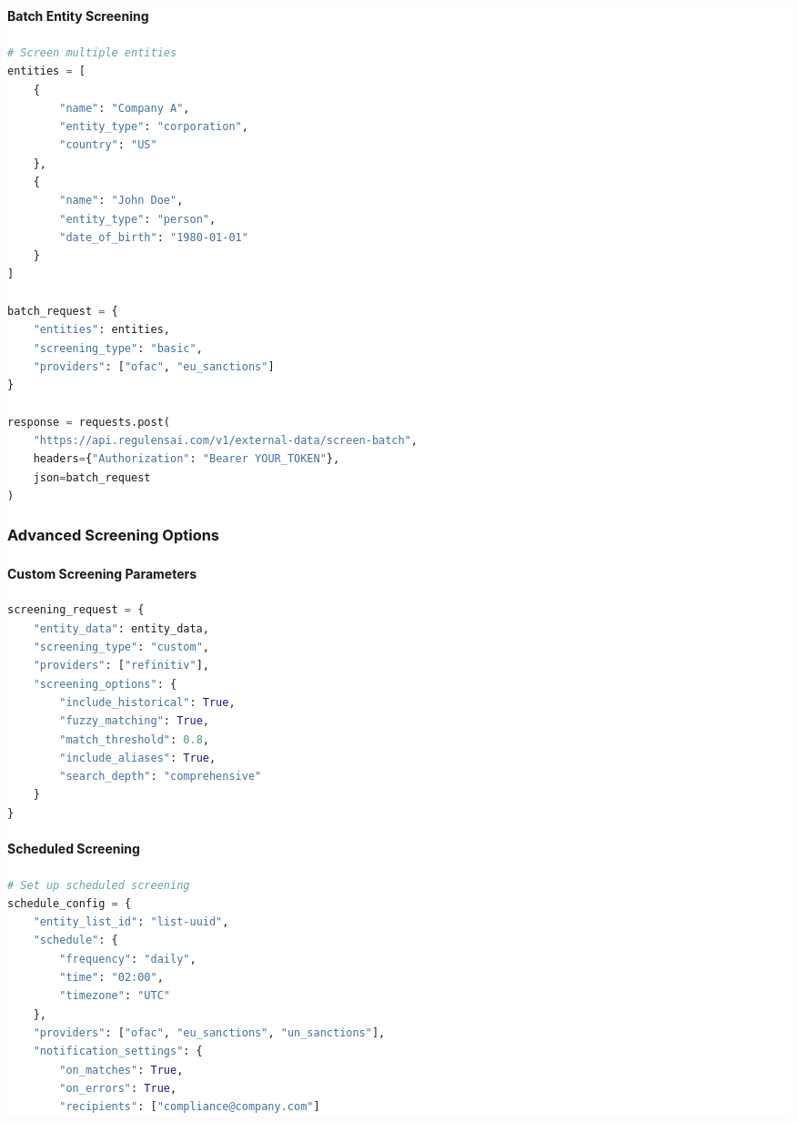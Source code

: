#### Batch Entity Screening

```python
# Screen multiple entities
entities = [
    {
        "name": "Company A",
        "entity_type": "corporation",
        "country": "US"
    },
    {
        "name": "John Doe",
        "entity_type": "person",
        "date_of_birth": "1980-01-01"
    }
]

batch_request = {
    "entities": entities,
    "screening_type": "basic",
    "providers": ["ofac", "eu_sanctions"]
}

response = requests.post(
    "https://api.regulensai.com/v1/external-data/screen-batch",
    headers={"Authorization": "Bearer YOUR_TOKEN"},
    json=batch_request
)
```

### Advanced Screening Options

#### Custom Screening Parameters

```python
screening_request = {
    "entity_data": entity_data,
    "screening_type": "custom",
    "providers": ["refinitiv"],
    "screening_options": {
        "include_historical": True,
        "fuzzy_matching": True,
        "match_threshold": 0.8,
        "include_aliases": True,
        "search_depth": "comprehensive"
    }
}
```

#### Scheduled Screening

```python
# Set up scheduled screening
schedule_config = {
    "entity_list_id": "list-uuid",
    "schedule": {
        "frequency": "daily",
        "time": "02:00",
        "timezone": "UTC"
    },
    "providers": ["ofac", "eu_sanctions", "un_sanctions"],
    "notification_settings": {
        "on_matches": True,
        "on_errors": True,
        "recipients": ["compliance@company.com"]
```